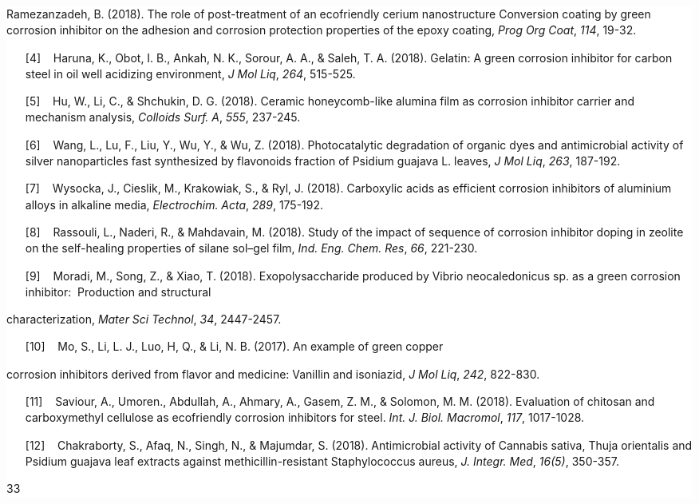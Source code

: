 <p><span class="font6">Ramezanzadeh, B. (2018). The role of post-treatment of an ecofriendly cerium nanostructure Conversion coating by green corrosion inhibitor on the adhesion and corrosion protection properties of the epoxy coating, </span><span class="font6" style="font-style:italic;">Prog Org Coat</span><span class="font6">, </span><span class="font6" style="font-style:italic;">114</span><span class="font6">, 19-32.</span></p>
<ul style="list-style:none;"><li>
<p><span class="font6">[4] &nbsp;&nbsp;&nbsp;Haruna, K., Obot, I. B., Ankah, N. K., Sorour, A. A., &amp;&nbsp;Saleh, T. A. (2018). Gelatin: A green corrosion inhibitor for carbon steel in oil well acidizing environment, </span><span class="font6" style="font-style:italic;">J Mol Liq</span><span class="font6">, </span><span class="font6" style="font-style:italic;">264</span><span class="font6">, 515-525.</span></p></li>
<li>
<p><span class="font6">[5] &nbsp;&nbsp;&nbsp;Hu, W., Li, C., &amp;&nbsp;Shchukin, D. G. (2018). Ceramic honeycomb-like alumina film as corrosion inhibitor carrier and mechanism analysis, </span><span class="font6" style="font-style:italic;">Colloids Surf. A</span><span class="font6">, </span><span class="font6" style="font-style:italic;">555</span><span class="font6">, 237-245.</span></p></li>
<li>
<p><span class="font6">[6] &nbsp;&nbsp;&nbsp;Wang, L., Lu, F., Liu, Y., Wu, Y., &amp;&nbsp;Wu, Z. (2018). Photocatalytic degradation of organic dyes and antimicrobial activity of silver nanoparticles fast synthesized by flavonoids fraction of Psidium guajava L. leaves, </span><span class="font6" style="font-style:italic;">J Mol Liq</span><span class="font6">, </span><span class="font6" style="font-style:italic;">263</span><span class="font6">, 187-192.</span></p></li>
<li>
<p><span class="font6">[7] &nbsp;&nbsp;&nbsp;Wysocka, J., Cieslik, M., Krakowiak, S., &amp;&nbsp;Ryl, J. (2018). Carboxylic acids as efficient corrosion inhibitors of aluminium alloys in alkaline media, </span><span class="font6" style="font-style:italic;">Electrochim. Acta</span><span class="font6">, </span><span class="font6" style="font-style:italic;">289</span><span class="font6">, 175-192.</span></p></li>
<li>
<p><span class="font6">[8] &nbsp;&nbsp;&nbsp;Rassouli, L., Naderi, R., &amp;&nbsp;Mahdavain, M. (2018). Study of the impact of sequence of corrosion inhibitor doping in zeolite on the self-healing properties of silane sol–gel film, </span><span class="font6" style="font-style:italic;">Ind. Eng. Chem. Res</span><span class="font6">, </span><span class="font6" style="font-style:italic;">66</span><span class="font6">, 221-230.</span></p></li>
<li>
<p><span class="font6">[9] &nbsp;&nbsp;&nbsp;Moradi, M., Song, Z., &amp;&nbsp;Xiao, T. (2018). Exopolysaccharide produced by Vibrio neocaledonicus sp. as a green corrosion inhibitor: &nbsp;Production and structural</span></p></li></ul>
<p><span class="font6">characterization, </span><span class="font6" style="font-style:italic;">Mater Sci Technol</span><span class="font6">, </span><span class="font6" style="font-style:italic;">34</span><span class="font6">, 2447-2457.</span></p>
<ul style="list-style:none;"><li>
<p><span class="font6">[10] &nbsp;&nbsp;&nbsp;Mo, S., Li, L. J., Luo, H, Q., &amp;&nbsp;Li, N. B. (2017). An example of green copper</span></p></li></ul>
<p><span class="font6">corrosion inhibitors derived from flavor and medicine: Vanillin and isoniazid, </span><span class="font6" style="font-style:italic;">J Mol Liq</span><span class="font6">, </span><span class="font6" style="font-style:italic;">242</span><span class="font6">, 822-830.</span></p>
<ul style="list-style:none;"><li>
<p><span class="font6">[11] &nbsp;&nbsp;&nbsp;Saviour, A., Umoren., Abdullah, A., Ahmary, A., Gasem, Z. M., &amp;&nbsp;Solomon, M. M. (2018). Evaluation of chitosan and carboxymethyl cellulose as ecofriendly corrosion inhibitors for steel. </span><span class="font6" style="font-style:italic;">Int. J. Biol. Macromol</span><span class="font6">, </span><span class="font6" style="font-style:italic;">117</span><span class="font6">, 1017-1028.</span></p></li>
<li>
<p><span class="font6">[12] &nbsp;&nbsp;&nbsp;Chakraborty, S., Afaq, N., Singh, N., &amp;&nbsp;Majumdar, S. (2018). Antimicrobial activity of Cannabis sativa, Thuja orientalis and Psidium guajava leaf extracts against methicillin-resistant Staphylococcus aureus, </span><span class="font6" style="font-style:italic;">J. Integr. Med</span><span class="font6">, </span><span class="font6" style="font-style:italic;">16(5)</span><span class="font6">, 350-357.</span></p></li></ul>
<p><span class="font4">33</span></p>